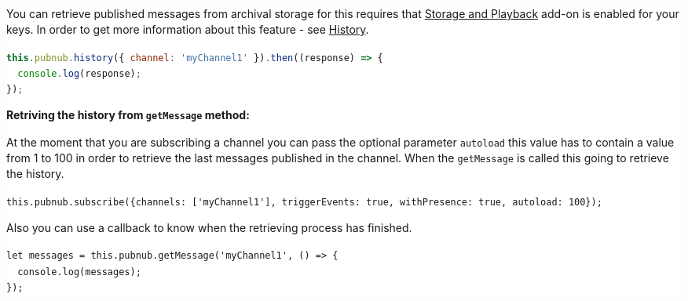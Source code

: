 You can retrieve published messages from archival storage for this requires that [Storage and Playback](http://www.pubnub.com/knowledge-base/discussion/644/how-do-i-enable-add-on-features-for-my-keys) add-on is enabled
for your keys. In order to get more information about this feature - see [History](https://www.pubnub.com/docs/javascript/api-reference-sdk-v4#history).

```javascript
this.pubnub.history({ channel: 'myChannel1' }).then((response) => {
  console.log(response);
});
```

**Retriving the history from ```getMessage``` method:**

At the moment that you are subscribing a channel you can pass the optional parameter ```autoload``` this value has to
contain a value from 1 to 100 in order to retrieve the last messages published in the channel. When the ```getMessage```
is called this going to retrieve the history.

```
this.pubnub.subscribe({channels: ['myChannel1'], triggerEvents: true, withPresence: true, autoload: 100});
```

Also you can use a callback to know when the retrieving process has finished.

```
let messages = this.pubnub.getMessage('myChannel1', () => {
  console.log(messages);
});
```
